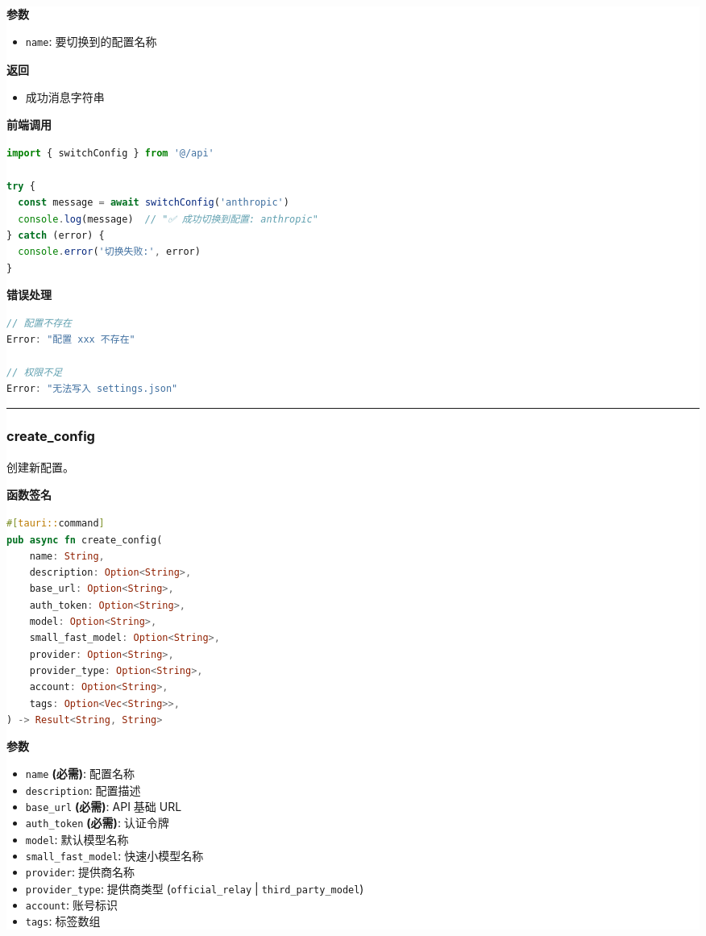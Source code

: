 **参数**
- `name`: 要切换到的配置名称

**返回**
- 成功消息字符串

**前端调用**
```typescript
import { switchConfig } from '@/api'

try {
  const message = await switchConfig('anthropic')
  console.log(message)  // "✅ 成功切换到配置: anthropic"
} catch (error) {
  console.error('切换失败:', error)
}
```

**错误处理**
```typescript
// 配置不存在
Error: "配置 xxx 不存在"

// 权限不足
Error: "无法写入 settings.json"
```

---

### create_config

创建新配置。

**函数签名**
```rust
#[tauri::command]
pub async fn create_config(
    name: String,
    description: Option<String>,
    base_url: Option<String>,
    auth_token: Option<String>,
    model: Option<String>,
    small_fast_model: Option<String>,
    provider: Option<String>,
    provider_type: Option<String>,
    account: Option<String>,
    tags: Option<Vec<String>>,
) -> Result<String, String>
```

**参数**
- `name` **(必需)**: 配置名称
- `description`: 配置描述
- `base_url` **(必需)**: API 基础 URL
- `auth_token` **(必需)**: 认证令牌
- `model`: 默认模型名称
- `small_fast_model`: 快速小模型名称
- `provider`: 提供商名称
- `provider_type`: 提供商类型 (`official_relay` | `third_party_model`)
- `account`: 账号标识
- `tags`: 标签数组

